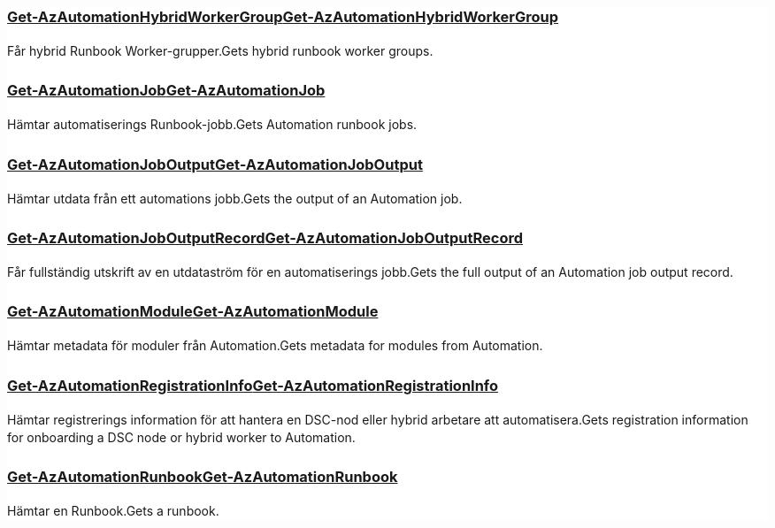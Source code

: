 ### [<span data-ttu-id="e98cf-137">Get-AzAutomationHybridWorkerGroup</span><span class="sxs-lookup"><span data-stu-id="e98cf-137">Get-AzAutomationHybridWorkerGroup</span></span>](Get-AzAutomationHybridWorkerGroup.md)
<span data-ttu-id="e98cf-138">Får hybrid Runbook Worker-grupper.</span><span class="sxs-lookup"><span data-stu-id="e98cf-138">Gets hybrid runbook worker groups.</span></span>

### [<span data-ttu-id="e98cf-139">Get-AzAutomationJob</span><span class="sxs-lookup"><span data-stu-id="e98cf-139">Get-AzAutomationJob</span></span>](Get-AzAutomationJob.md)
<span data-ttu-id="e98cf-140">Hämtar automatiserings Runbook-jobb.</span><span class="sxs-lookup"><span data-stu-id="e98cf-140">Gets Automation runbook jobs.</span></span>

### [<span data-ttu-id="e98cf-141">Get-AzAutomationJobOutput</span><span class="sxs-lookup"><span data-stu-id="e98cf-141">Get-AzAutomationJobOutput</span></span>](Get-AzAutomationJobOutput.md)
<span data-ttu-id="e98cf-142">Hämtar utdata från ett automations jobb.</span><span class="sxs-lookup"><span data-stu-id="e98cf-142">Gets the output of an Automation job.</span></span>

### [<span data-ttu-id="e98cf-143">Get-AzAutomationJobOutputRecord</span><span class="sxs-lookup"><span data-stu-id="e98cf-143">Get-AzAutomationJobOutputRecord</span></span>](Get-AzAutomationJobOutputRecord.md)
<span data-ttu-id="e98cf-144">Får fullständig utskrift av en utdataström för en automatiserings jobb.</span><span class="sxs-lookup"><span data-stu-id="e98cf-144">Gets the full output of an Automation job output record.</span></span>

### [<span data-ttu-id="e98cf-145">Get-AzAutomationModule</span><span class="sxs-lookup"><span data-stu-id="e98cf-145">Get-AzAutomationModule</span></span>](Get-AzAutomationModule.md)
<span data-ttu-id="e98cf-146">Hämtar metadata för moduler från Automation.</span><span class="sxs-lookup"><span data-stu-id="e98cf-146">Gets metadata for modules from Automation.</span></span>

### [<span data-ttu-id="e98cf-147">Get-AzAutomationRegistrationInfo</span><span class="sxs-lookup"><span data-stu-id="e98cf-147">Get-AzAutomationRegistrationInfo</span></span>](Get-AzAutomationRegistrationInfo.md)
<span data-ttu-id="e98cf-148">Hämtar registrerings information för att hantera en DSC-nod eller hybrid arbetare att automatisera.</span><span class="sxs-lookup"><span data-stu-id="e98cf-148">Gets registration information for onboarding a DSC node or hybrid worker to Automation.</span></span>

### [<span data-ttu-id="e98cf-149">Get-AzAutomationRunbook</span><span class="sxs-lookup"><span data-stu-id="e98cf-149">Get-AzAutomationRunbook</span></span>](Get-AzAutomationRunbook.md)
<span data-ttu-id="e98cf-150">Hämtar en Runbook.</span><span class="sxs-lookup"><span data-stu-id="e98cf-150">Gets a runbook.</span></span>
